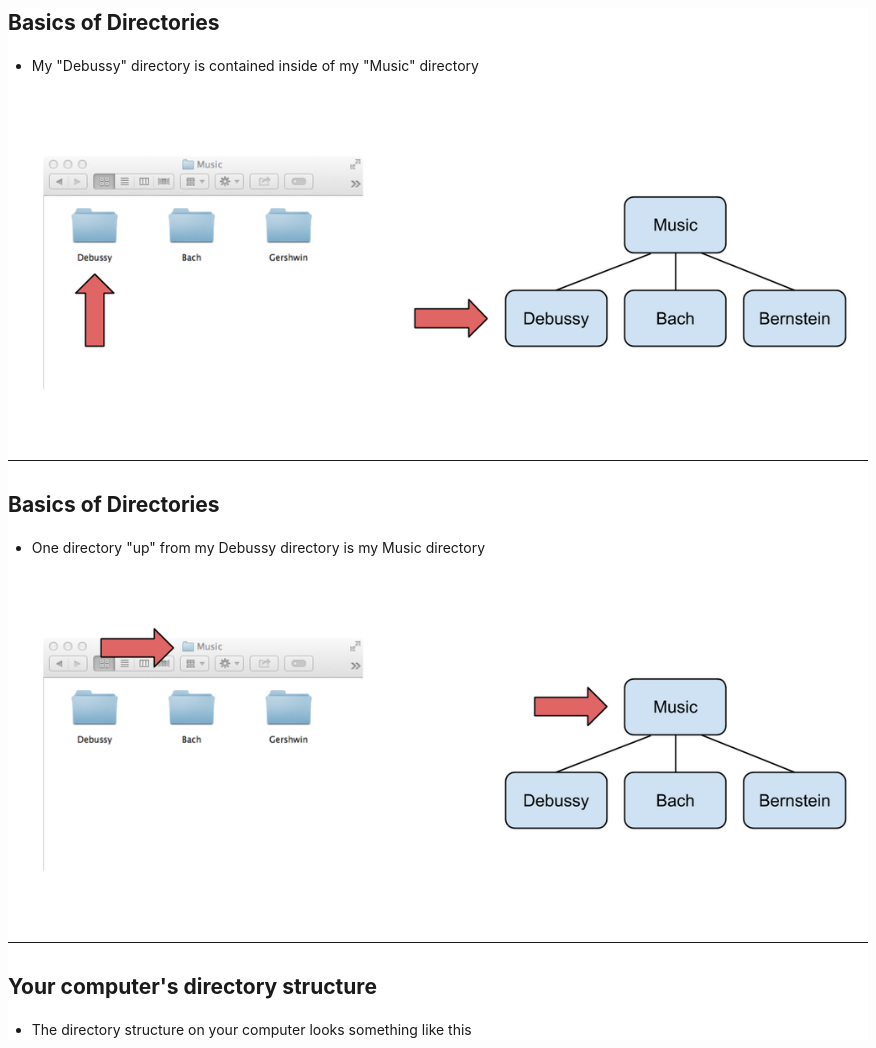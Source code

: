 
## Basics of Directories

- My "Debussy" directory is contained inside of my "Music" directory

<img class=center src=../../assets/img/IntroToCLI/musictree2.png height='350'/>

---

## Basics of Directories

- One directory "up" from my Debussy directory is my Music directory

<img class=center src=../../assets/img/IntroToCLI/musictree3.png height='350'/>

---

## Your computer's directory structure

- The directory structure on your computer looks something like this
